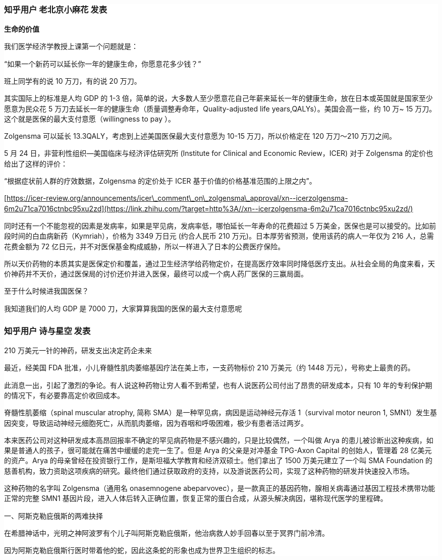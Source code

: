     
    
    
### 知乎用户  老北京小麻花 发表
    
**生命的价值**

我们医学经济学教授上课第一个问题就是：

“如果一个新药可以延长你一年的健康生命，你愿意花多少钱？”

班上同学有的说 10 万刀，有的说 20 万刀。

其实国际上的标准是人均 GDP 的 1-3 倍，简单的说，大多数人至少愿意花自己年薪来延长一年的健康生命，放在日本或英国就是国家至少愿意为民众花 5 万刀去延长一年的健康生命（质量调整寿命年，Quality-adjusted life years,QALYs）。美国会高一些，约 10 万~ 15 万刀。这个就是医保的最大支付意愿（willingness to pay ）。

Zolgensma 可以延长 13.3QALY，考虑到上述美国医保最大支付意愿为 10-15 万刀，所以价格定在 120 万刀～210 万刀之间。

5 月 24 日，非营利性组织—美国临床与经济评估研究所 (Institute for Clinical and Economic Review，ICER) 对于 Zolgensma 的定价也给出了这样的评价：

“根据症状前人群的疗效数据，Zolgensma 的定价处于 ICER 基于价值的价格基准范围的上限之内”。

[https://icer-review.org/announcements/icer\_comment\_on\_zolgensma\_approval/​xn--icerzolgensma-6m2u71ca7016ctnbc95xu2zd](https://link.zhihu.com/?target=http%3A//xn--icerzolgensma-6m2u71ca7016ctnbc95xu2zd/)

同时还有一个不能忽视的因素是发病率，如果是罕见病，发病率低，哪怕延长一年寿命的花费超过 5 万美金，医保也是可以接受的。比如前段时间的白血病新药（Kymriah），价格为 3349 万日元 (约合人民币 210 万元)。日本厚劳省预测，使用该药的病人一年仅为 216 人，总需花费金额为 72 亿日元，并不对医保基金构成威胁，所以一样进入了日本的公费医疗保险。

所以天价药物的本质其实是医保定价和覆盖，通过卫生经济学给药物定价，在提高医疗效率同时降低医疗支出。从社会全局的角度来看，天价神药并不天价，通过医保局的讨价还价并进入医保，最终可以成一个病人药厂医保的三赢局面。

至于什么时候进我国医保？

我知道我们的人均 GDP 是 7000 刀，大家算算我国的医保的最大支付意愿呢
    
    
    
    
### 知乎用户 诗与星空​ 发表
    
210 万美元一针的神药，研发支出决定药企未来

最近，经美国 FDA 批准，小儿脊髓性肌肉萎缩基因疗法在美上市，一支药物标价 210 万美元（约 1448 万元），号称史上最贵的药。

此消息一出，引起了激烈的争论。有人说这种药物让穷人看不到希望，也有人说医药公司付出了昂贵的研发成本，只有 10 年的专利保护期的情况下，有必要靠高定价收回成本。

脊髓性肌萎缩（spinal muscular atrophy, 简称 SMA）是一种罕见病，病因是运动神经元存活 1（survival motor neuron 1, SMN1）发生基因突变，导致运动神经元细胞死亡，从而肌肉萎缩，因为吞咽和呼吸困难，极少有患者活过两岁。

本来医药公司对这种研发成本高昂回报率不确定的罕见病药物是不感兴趣的，只是比较偶然，一个叫做 Arya 的患儿被诊断出这种疾病，如果是普通人的孩子，很可能就在痛苦中缓缓的走完一生了。但是 Arya 的父亲是对冲基金 TPG-Axon Capital 的创始人，管理着 28 亿美元的资产。Arya 的母亲曾经在投资银行工作，是斯坦福大学教育和经济双硕士。他们拿出了 1500 万美元建立了一个叫 SMA Foundation 的慈善机构，致力资助这项疾病的研究。最终他们通过获取政府的支持，以及游说医药公司，实现了这种药物的研发并快速投入市场。

这种药物的名字叫 Zolgensma（通用名 onasemnogene abeparvovec），是一款真正的基因药物，腺相关病毒通过基因工程技术携带功能正常的完整 SMN1 基因片段，进入人体后转入正确位置，恢复正常的蛋白合成，从源头解决病因，堪称现代医学的里程碑。

一、阿斯克勒庇俄斯的两难抉择

在希腊神话中，光明之神阿波罗有个儿子叫阿斯克勒庇俄斯，他治病救人妙手回春以至于冥界门前冷清。

因为阿斯克勒庇俄斯行医时带着他的蛇，因此这条蛇的形象也成为世界卫生组织的标志。
